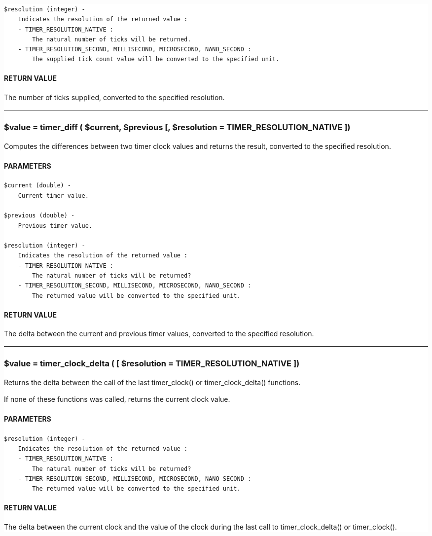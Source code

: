	$resolution (integer) -
		Indicates the resolution of the returned value :
		- TIMER_RESOLUTION_NATIVE :
			The natural number of ticks will be returned.
		- TIMER_RESOLUTION_SECOND, MILLISECOND, MICROSECOND, NANO_SECOND :
			The supplied tick count value will be converted to the specified unit.

#### RETURN VALUE ####
The number of ticks supplied, converted to the specified resolution.

----------
### $value 	=  timer\_diff ( $current, $previous [, $resolution = TIMER\_RESOLUTION\_NATIVE ]) ###
Computes the differences between two timer clock values and returns the result, converted to the	specified resolution.

#### PARAMETERS ####
	$current (double) -
		Current timer value.
		
	$previous (double) -
		Previous timer value.
		
	$resolution (integer) -
		Indicates the resolution of the returned value :
		- TIMER_RESOLUTION_NATIVE :
			The natural number of ticks will be returned?
		- TIMER_RESOLUTION_SECOND, MILLISECOND, MICROSECOND, NANO_SECOND :
			The returned value will be converted to the specified unit.

#### RETURN VALUE ####
The delta between the current and previous timer values, converted to the specified resolution.

----------
### $value 	=  timer\_clock\_delta ( [ $resolution = TIMER\_RESOLUTION\_NATIVE ]) ###
Returns the delta between the call of the last timer\_clock() or timer\_clock\_delta() functions.

If none of these functions was called, returns the current clock value.

#### PARAMETERS ####
	$resolution (integer) -
		Indicates the resolution of the returned value :
		- TIMER_RESOLUTION_NATIVE :
			The natural number of ticks will be returned?
		- TIMER_RESOLUTION_SECOND, MILLISECOND, MICROSECOND, NANO_SECOND :
			The returned value will be converted to the specified unit.

#### RETURN VALUE ####
The delta between the current clock and the value of the clock during the last call to timer\_clock\_delta() or timer\_clock().
